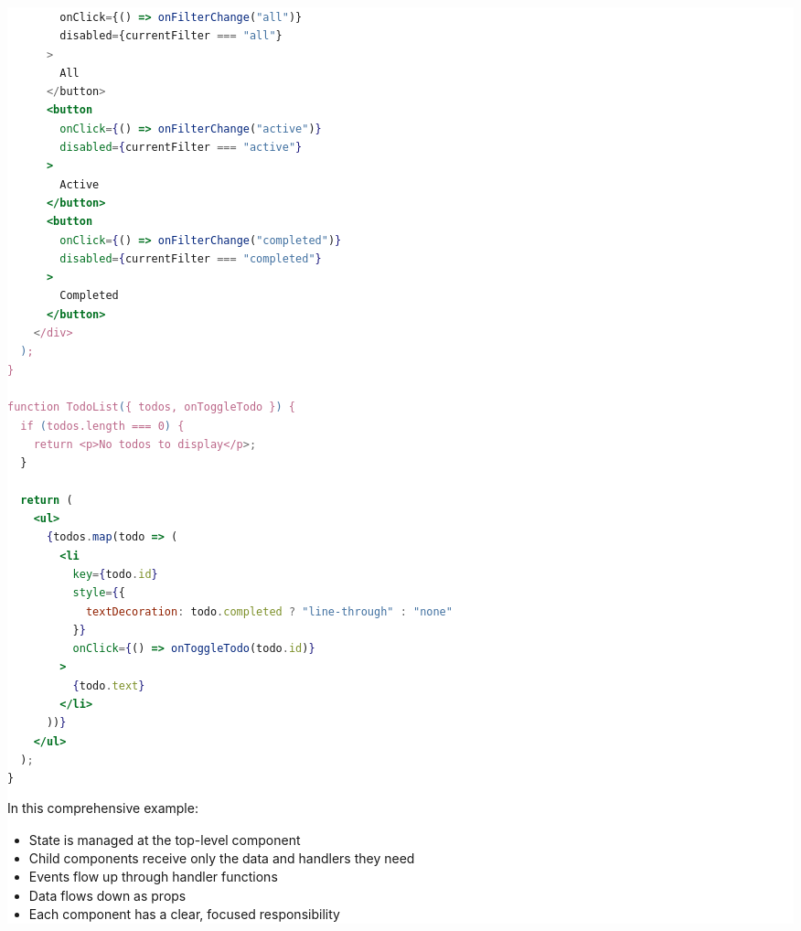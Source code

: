 ```jsx
        onClick={() => onFilterChange("all")}
        disabled={currentFilter === "all"}
      >
        All
      </button>
      <button 
        onClick={() => onFilterChange("active")}
        disabled={currentFilter === "active"}
      >
        Active
      </button>
      <button 
        onClick={() => onFilterChange("completed")}
        disabled={currentFilter === "completed"}
      >
        Completed
      </button>
    </div>
  );
}

function TodoList({ todos, onToggleTodo }) {
  if (todos.length === 0) {
    return <p>No todos to display</p>;
  }
  
  return (
    <ul>
      {todos.map(todo => (
        <li 
          key={todo.id}
          style={{ 
            textDecoration: todo.completed ? "line-through" : "none" 
          }}
          onClick={() => onToggleTodo(todo.id)}
        >
          {todo.text}
        </li>
      ))}
    </ul>
  );
}
```

In this comprehensive example:

* State is managed at the top-level component
* Child components receive only the data and handlers they need
* Events flow up through handler functions
* Data flows down as props
* Each component has a clear, focused responsibility
